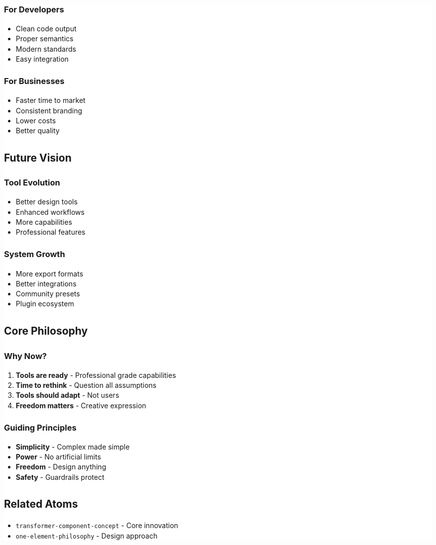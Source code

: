 ### For Developers
- Clean code output
- Proper semantics
- Modern standards
- Easy integration

### For Businesses
- Faster time to market
- Consistent branding
- Lower costs
- Better quality

## Future Vision

### Tool Evolution
- Better design tools
- Enhanced workflows
- More capabilities
- Professional features

### System Growth
- More export formats
- Better integrations
- Community presets
- Plugin ecosystem

## Core Philosophy

### Why Now?
1. **Tools are ready** - Professional grade capabilities
2. **Time to rethink** - Question all assumptions
3. **Tools should adapt** - Not users
4. **Freedom matters** - Creative expression

### Guiding Principles
- **Simplicity** - Complex made simple
- **Power** - No artificial limits
- **Freedom** - Design anything
- **Safety** - Guardrails protect

## Related Atoms
- `transformer-component-concept` - Core innovation
- `one-element-philosophy` - Design approach